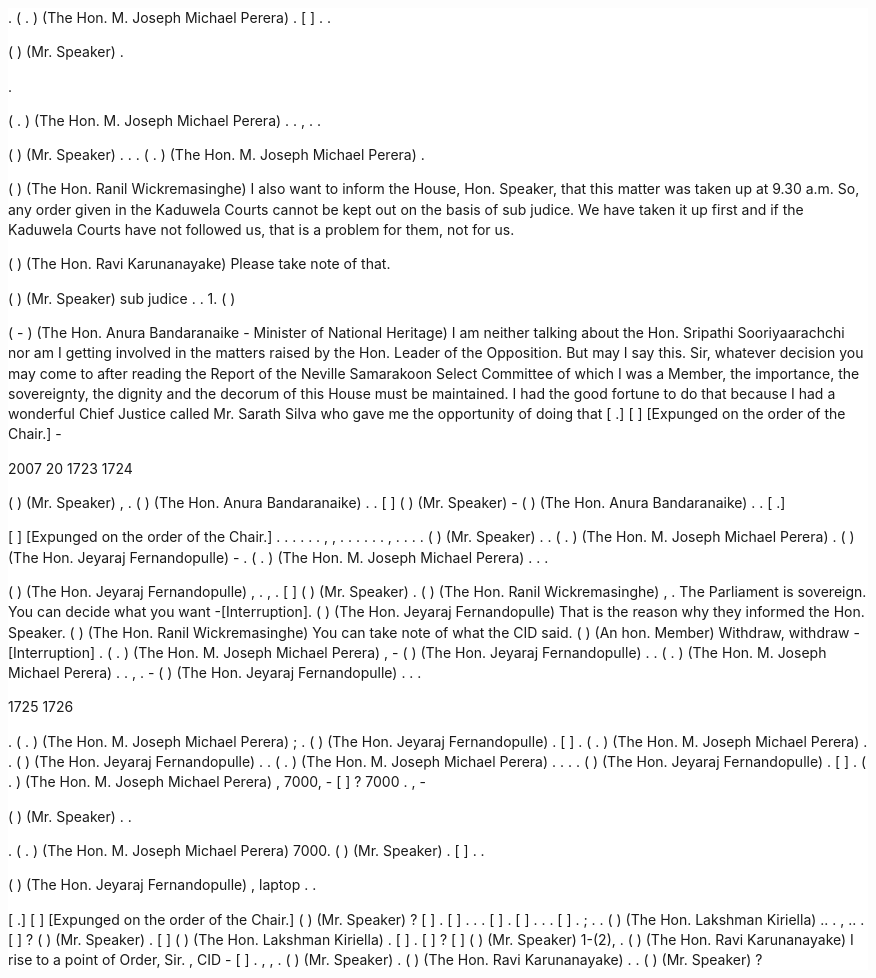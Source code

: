 . ( . ) (The Hon. M. Joseph Michael Perera) . [ ] . .

( ) (Mr. Speaker) .

.

( . ) (The Hon. M. Joseph Michael Perera) . . , . .

( ) (Mr. Speaker) . . . ( . ) (The Hon. M. Joseph Michael Perera) .

( ) (The Hon. Ranil Wickremasinghe) I also want to inform the House, Hon. Speaker, that this matter was taken up at 9.30 a.m. So, any order given in the Kaduwela Courts cannot be kept out on the basis of sub judice. We have taken it up first and if the Kaduwela Courts have not followed us, that is a problem for them, not for us.

( ) (The Hon. Ravi Karunanayake) Please take note of that.

( ) (Mr. Speaker) sub judice . . 1. ( )

( - ) (The Hon. Anura Bandaranaike - Minister of National Heritage) I am neither talking about the Hon. Sripathi Sooriyaarachchi nor am I getting involved in the matters raised by the Hon. Leader of the Opposition. But may I say this. Sir, whatever decision you may come to after reading the Report of the Neville Samarakoon Select Committee of which I was a Member, the importance, the sovereignty, the dignity and the decorum of this House must be maintained. I had the good fortune to do that because I had a wonderful Chief Justice called Mr. Sarath Silva who gave me the opportunity of doing that [ .] [ ] [Expunged on the order of the Chair.] -

2007 20 1723 1724

( ) (Mr. Speaker) , . ( ) (The Hon. Anura Bandaranaike) . . [ ] ( ) (Mr. Speaker) - ( ) (The Hon. Anura Bandaranaike) . . [ .]

[ ] [Expunged on the order of the Chair.] . . . . . . , , . . . . . . , . . . . ( ) (Mr. Speaker) . . ( . ) (The Hon. M. Joseph Michael Perera) . ( ) (The Hon. Jeyaraj Fernandopulle) - . ( . ) (The Hon. M. Joseph Michael Perera) . . .

( ) (The Hon. Jeyaraj Fernandopulle) , . , . [ ] ( ) (Mr. Speaker) . ( ) (The Hon. Ranil Wickremasinghe) , . The Parliament is sovereign. You can decide what you want -[Interruption]. ( ) (The Hon. Jeyaraj Fernandopulle) That is the reason why they informed the Hon. Speaker. ( ) (The Hon. Ranil Wickremasinghe) You can take note of what the CID said. ( ) (An hon. Member) Withdraw, withdraw - [Interruption] . ( . ) (The Hon. M. Joseph Michael Perera) , - ( ) (The Hon. Jeyaraj Fernandopulle) . . ( . ) (The Hon. M. Joseph Michael Perera) . . , . - ( ) (The Hon. Jeyaraj Fernandopulle) . . .

1725 1726

. ( . ) (The Hon. M. Joseph Michael Perera) ; . ( ) (The Hon. Jeyaraj Fernandopulle) . [ ] . ( . ) (The Hon. M. Joseph Michael Perera) . . ( ) (The Hon. Jeyaraj Fernandopulle) . . ( . ) (The Hon. M. Joseph Michael Perera) . . . . ( ) (The Hon. Jeyaraj Fernandopulle) . [ ] . ( . ) (The Hon. M. Joseph Michael Perera) , 7000, - [ ] ? 7000 . , -

( ) (Mr. Speaker) . .

. ( . ) (The Hon. M. Joseph Michael Perera) 7000. ( ) (Mr. Speaker) . [ ] . .

( ) (The Hon. Jeyaraj Fernandopulle) , laptop . .

[ .] [ ] [Expunged on the order of the Chair.] ( ) (Mr. Speaker) ? [ ] . [ ] . . . [ ] . [ ] . . . [ ] . ; . . ( ) (The Hon. Lakshman Kiriella) .. . , .. . [ ] ? ( ) (Mr. Speaker) . [ ] ( ) (The Hon. Lakshman Kiriella) . [ ] . [ ] ? [ ] ( ) (Mr. Speaker) 1-(2), . ( ) (The Hon. Ravi Karunanayake) I rise to a point of Order, Sir. , CID - [ ] . , , . ( ) (Mr. Speaker) . ( ) (The Hon. Ravi Karunanayake) . . ( ) (Mr. Speaker) ?
